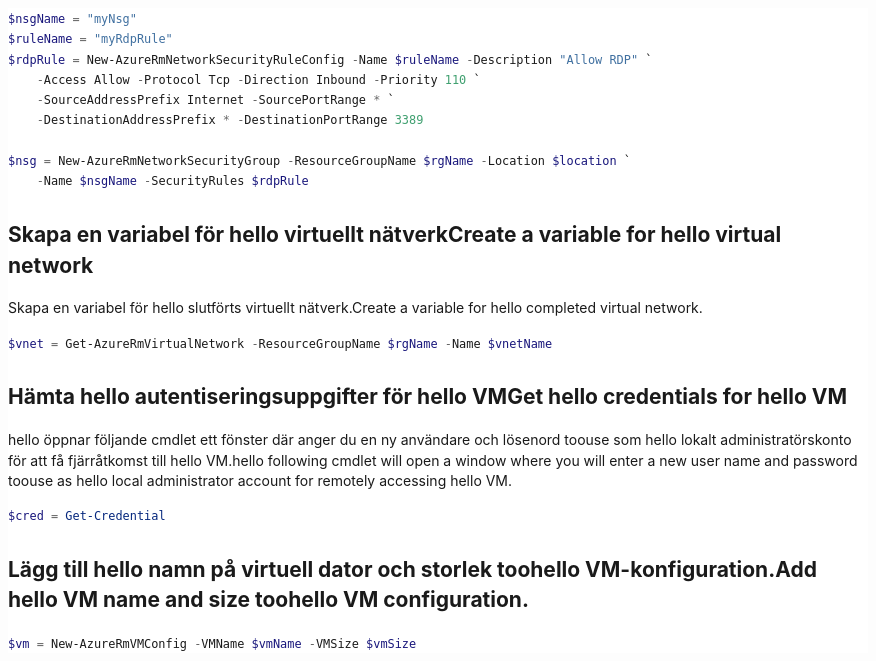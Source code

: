 ```powershell
$nsgName = "myNsg"
$ruleName = "myRdpRule"
$rdpRule = New-AzureRmNetworkSecurityRuleConfig -Name $ruleName -Description "Allow RDP" `
    -Access Allow -Protocol Tcp -Direction Inbound -Priority 110 `
    -SourceAddressPrefix Internet -SourcePortRange * `
    -DestinationAddressPrefix * -DestinationPortRange 3389

$nsg = New-AzureRmNetworkSecurityGroup -ResourceGroupName $rgName -Location $location `
    -Name $nsgName -SecurityRules $rdpRule
```


## <a name="create-a-variable-for-hello-virtual-network"></a><span data-ttu-id="60094-191">Skapa en variabel för hello virtuellt nätverk</span><span class="sxs-lookup"><span data-stu-id="60094-191">Create a variable for hello virtual network</span></span>

<span data-ttu-id="60094-192">Skapa en variabel för hello slutförts virtuellt nätverk.</span><span class="sxs-lookup"><span data-stu-id="60094-192">Create a variable for hello completed virtual network.</span></span> 

```powershell
$vnet = Get-AzureRmVirtualNetwork -ResourceGroupName $rgName -Name $vnetName

```

## <a name="get-hello-credentials-for-hello-vm"></a><span data-ttu-id="60094-193">Hämta hello autentiseringsuppgifter för hello VM</span><span class="sxs-lookup"><span data-stu-id="60094-193">Get hello credentials for hello VM</span></span>

<span data-ttu-id="60094-194">hello öppnar följande cmdlet ett fönster där anger du en ny användare och lösenord toouse som hello lokalt administratörskonto för att få fjärråtkomst till hello VM.</span><span class="sxs-lookup"><span data-stu-id="60094-194">hello following cmdlet will open a window where you will enter a new user name and password toouse as hello local administrator account for remotely accessing hello VM.</span></span> 

```powershell
$cred = Get-Credential
```

## <a name="add-hello-vm-name-and-size-toohello-vm-configuration"></a><span data-ttu-id="60094-195">Lägg till hello namn på virtuell dator och storlek toohello VM-konfiguration.</span><span class="sxs-lookup"><span data-stu-id="60094-195">Add hello VM name and size toohello VM configuration.</span></span>

```powershell
$vm = New-AzureRmVMConfig -VMName $vmName -VMSize $vmSize
```

